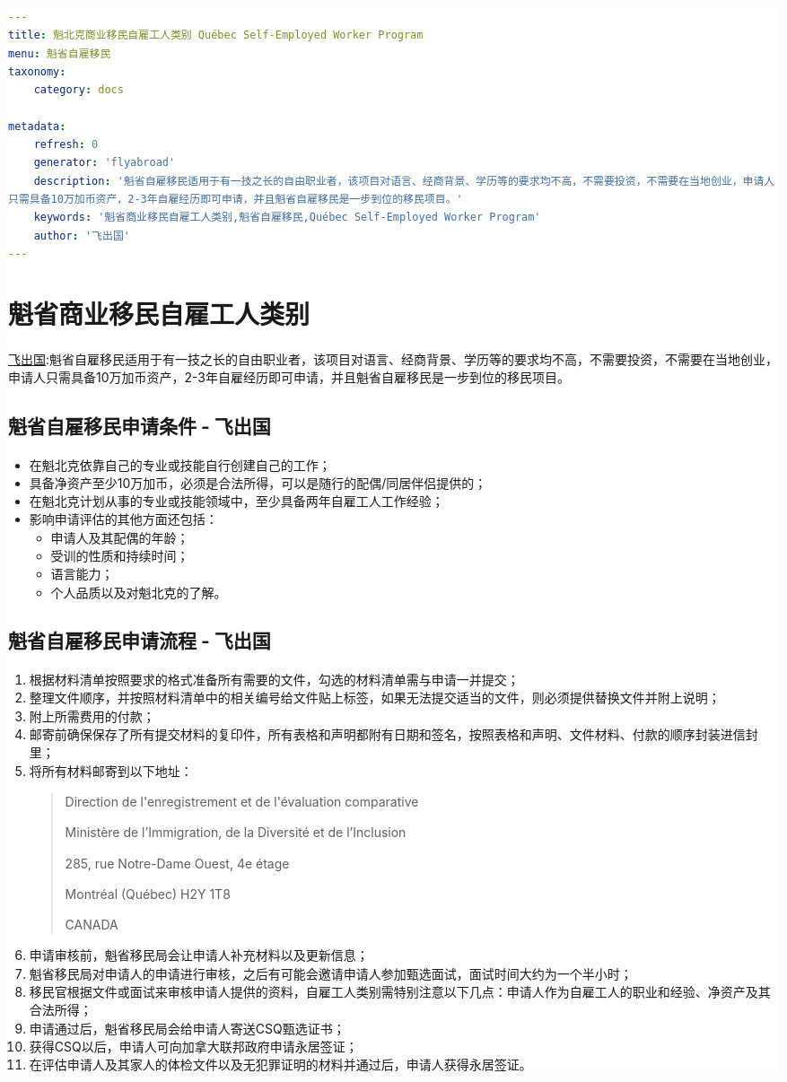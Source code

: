 ```yaml
---
title: 魁北克商业移民自雇工人类别 Québec Self-Employed Worker Program
menu: 魁省自雇移民
taxonomy:
    category: docs

metadata:
    refresh: 0
    generator: 'flyabroad'
    description: '魁省自雇移民适用于有一技之长的自由职业者，该项目对语言、经商背景、学历等的要求均不高，不需要投资，不需要在当地创业，申请人只需具备10万加币资产，2-3年自雇经历即可申请，并且魁省自雇移民是一步到位的移民项目。'
    keywords: '魁省商业移民自雇工人类别,魁省自雇移民,Québec Self-Employed Worker Program'
    author: '飞出国'
---
```


# 魁省商业移民自雇工人类别

[飞出国](/home):魁省自雇移民适用于有一技之长的自由职业者，该项目对语言、经商背景、学历等的要求均不高，不需要投资，不需要在当地创业，申请人只需具备10万加币资产，2-3年自雇经历即可申请，并且魁省自雇移民是一步到位的移民项目。

## 魁省自雇移民申请条件 - 飞出国

* 在魁北克依靠自己的专业或技能自行创建自己的工作；
* 具备净资产至少10万加币，必须是合法所得，可以是随行的配偶/同居伴侣提供的；
* 在魁北克计划从事的专业或技能领域中，至少具备两年自雇工人工作经验；
* 影响申请评估的其他方面还包括：
    * 申请人及其配偶的年龄；
    * 受训的性质和持续时间；
    * 语言能力；
    * 个人品质以及对魁北克的了解。

## 魁省自雇移民申请流程 - 飞出国

1. 根据材料清单按照要求的格式准备所有需要的文件，勾选的材料清单需与申请一并提交；
2. 整理文件顺序，并按照材料清单中的相关编号给文件贴上标签，如果无法提交适当的文件，则必须提供替换文件并附上说明；
3. 附上所需费用的付款；
4. 邮寄前确保保存了所有提交材料的复印件，所有表格和声明都附有日期和签名，按照表格和声明、文件材料、付款的顺序封装进信封里；
5. 将所有材料邮寄到以下地址：
    > Direction de l'enregistrement et de l'évaluation comparative
    > 
    > Ministère de l’Immigration, de la Diversité et de l’Inclusion 
    > 
    > 285, rue Notre-Dame Ouest, 4e étage 
    > 
    > Montréal (Québec)  H2Y 1T8 
    > 
    > CANADA
6. 申请审核前，魁省移民局会让申请人补充材料以及更新信息；
7. 魁省移民局对申请人的申请进行审核，之后有可能会邀请申请人参加甄选面试，面试时间大约为一个半小时；
8. 移民官根据文件或面试来审核申请人提供的资料，自雇工人类别需特别注意以下几点：申请人作为自雇工人的职业和经验、净资产及其合法所得；
9. 申请通过后，魁省移民局会给申请人寄送CSQ甄选证书；
10. 获得CSQ以后，申请人可向加拿大联邦政府申请永居签证；
11. 在评估申请人及其家人的体检文件以及无犯罪证明的材料并通过后，申请人获得永居签证。
